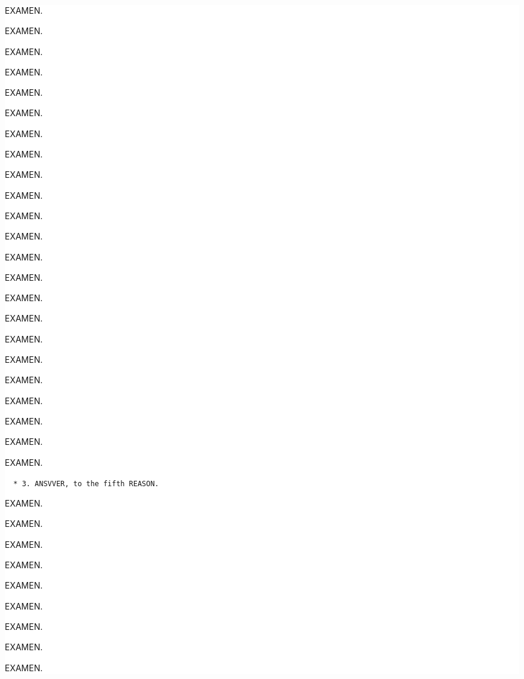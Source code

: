 EXAMEN.

EXAMEN.

EXAMEN.

EXAMEN.

EXAMEN.

EXAMEN.

EXAMEN.

EXAMEN.

EXAMEN.

EXAMEN.

EXAMEN.

EXAMEN.

EXAMEN.

EXAMEN.

EXAMEN.

EXAMEN.

EXAMEN.

EXAMEN.

EXAMEN.

EXAMEN.

EXAMEN.

EXAMEN.

EXAMEN.

      * 3. ANSVVER, to the fifth REASON.

EXAMEN.

EXAMEN.

EXAMEN.

EXAMEN.

EXAMEN.

EXAMEN.

EXAMEN.

EXAMEN.

EXAMEN.
